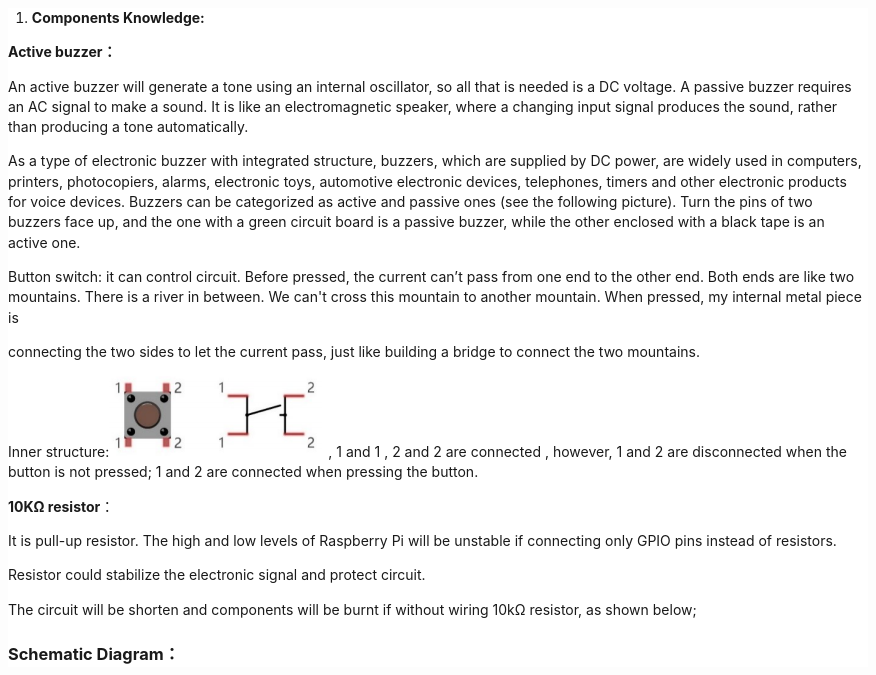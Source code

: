 1.  **Components Knowledge:**

**Active buzzer：**

An active buzzer will generate a tone using an internal oscillator, so all that
is needed is a DC voltage. A passive buzzer requires an AC signal to make a
sound. It is like an electromagnetic speaker, where a changing input signal
produces the sound, rather than producing a tone automatically.

As a type of electronic buzzer with integrated structure, buzzers, which are
supplied by DC power, are widely used in computers, printers, photocopiers,
alarms, electronic toys, automotive electronic devices, telephones, timers and
other electronic products for voice devices. Buzzers can be categorized as
active and passive ones (see the following picture). Turn the pins of two
buzzers face up, and the one with a green circuit board is a passive buzzer,
while the other enclosed with a black tape is an active one.

Button switch: it can control circuit. Before pressed, the current can’t pass
from one end to the other end. Both ends are like two mountains. There is a
river in between. We can't cross this mountain to another mountain. When
pressed, my internal metal piece is

connecting the two sides to let the current pass, just like building a bridge to
connect the two mountains.

Inner structure:![](media/16f4251f460613a7df58a30cfde2a158.png), 1 and 1 , 2 and
2 are connected , however, 1 and 2 are disconnected when the button is not
pressed; 1 and 2 are connected when pressing the button.

**10KΩ resistor**：

It is pull-up resistor. The high and low levels of Raspberry Pi will be unstable
if connecting only GPIO pins instead of resistors.

Resistor could stabilize the electronic signal and protect circuit.

The circuit will be shorten and components will be burnt if without wiring 10kΩ
resistor, as shown below;

### Schematic Diagram：
